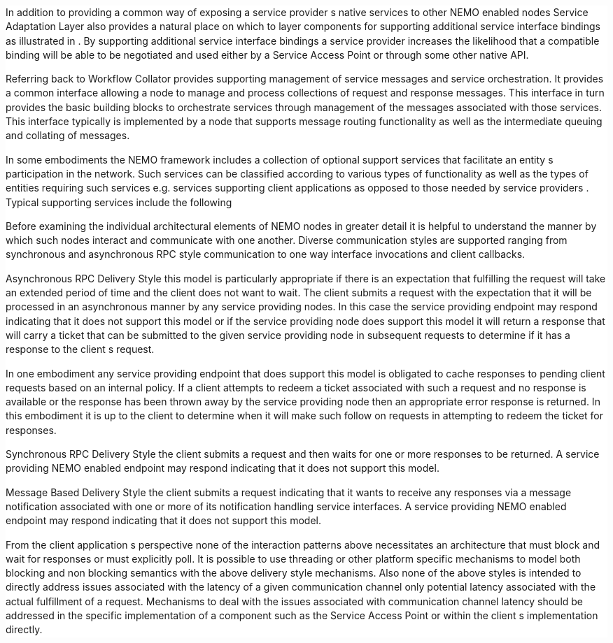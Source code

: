 In addition to providing a common way of exposing a service provider s native services to other NEMO enabled nodes Service Adaptation Layer also provides a natural place on which to layer components for supporting additional service interface bindings as illustrated in . By supporting additional service interface bindings a service provider increases the likelihood that a compatible binding will be able to be negotiated and used either by a Service Access Point or through some other native API.

Referring back to Workflow Collator provides supporting management of service messages and service orchestration. It provides a common interface allowing a node to manage and process collections of request and response messages. This interface in turn provides the basic building blocks to orchestrate services through management of the messages associated with those services. This interface typically is implemented by a node that supports message routing functionality as well as the intermediate queuing and collating of messages.

In some embodiments the NEMO framework includes a collection of optional support services that facilitate an entity s participation in the network. Such services can be classified according to various types of functionality as well as the types of entities requiring such services e.g. services supporting client applications as opposed to those needed by service providers . Typical supporting services include the following 

Before examining the individual architectural elements of NEMO nodes in greater detail it is helpful to understand the manner by which such nodes interact and communicate with one another. Diverse communication styles are supported ranging from synchronous and asynchronous RPC style communication to one way interface invocations and client callbacks.

Asynchronous RPC Delivery Style this model is particularly appropriate if there is an expectation that fulfilling the request will take an extended period of time and the client does not want to wait. The client submits a request with the expectation that it will be processed in an asynchronous manner by any service providing nodes. In this case the service providing endpoint may respond indicating that it does not support this model or if the service providing node does support this model it will return a response that will carry a ticket that can be submitted to the given service providing node in subsequent requests to determine if it has a response to the client s request.

In one embodiment any service providing endpoint that does support this model is obligated to cache responses to pending client requests based on an internal policy. If a client attempts to redeem a ticket associated with such a request and no response is available or the response has been thrown away by the service providing node then an appropriate error response is returned. In this embodiment it is up to the client to determine when it will make such follow on requests in attempting to redeem the ticket for responses.

Synchronous RPC Delivery Style the client submits a request and then waits for one or more responses to be returned. A service providing NEMO enabled endpoint may respond indicating that it does not support this model.

Message Based Delivery Style the client submits a request indicating that it wants to receive any responses via a message notification associated with one or more of its notification handling service interfaces. A service providing NEMO enabled endpoint may respond indicating that it does not support this model.

From the client application s perspective none of the interaction patterns above necessitates an architecture that must block and wait for responses or must explicitly poll. It is possible to use threading or other platform specific mechanisms to model both blocking and non blocking semantics with the above delivery style mechanisms. Also none of the above styles is intended to directly address issues associated with the latency of a given communication channel only potential latency associated with the actual fulfillment of a request. Mechanisms to deal with the issues associated with communication channel latency should be addressed in the specific implementation of a component such as the Service Access Point or within the client s implementation directly.

